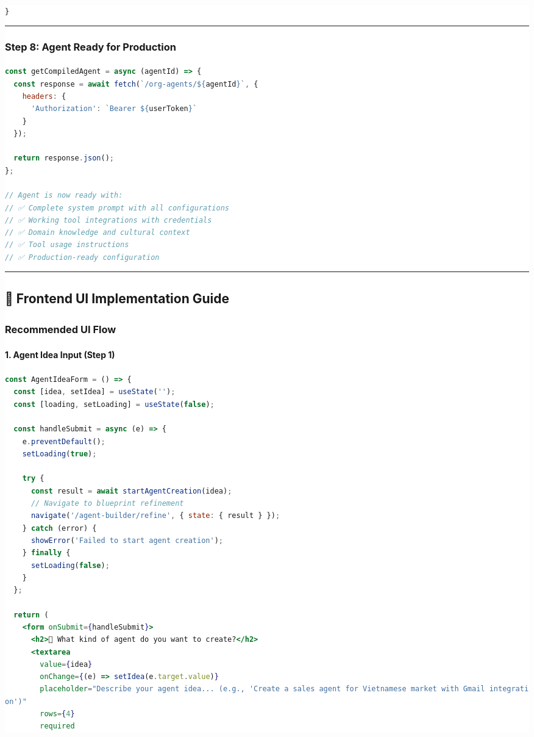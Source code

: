 ```javascript
}
```

---

### **Step 8: Agent Ready for Production**

```javascript
const getCompiledAgent = async (agentId) => {
  const response = await fetch(`/org-agents/${agentId}`, {
    headers: {
      'Authorization': `Bearer ${userToken}`
    }
  });
  
  return response.json();
};

// Agent is now ready with:
// ✅ Complete system prompt with all configurations
// ✅ Working tool integrations with credentials
// ✅ Domain knowledge and cultural context
// ✅ Tool usage instructions
// ✅ Production-ready configuration
```

---

## 🎨 **Frontend UI Implementation Guide**

### **Recommended UI Flow**

#### **1. Agent Idea Input (Step 1)**
```jsx
const AgentIdeaForm = () => {
  const [idea, setIdea] = useState('');
  const [loading, setLoading] = useState(false);
  
  const handleSubmit = async (e) => {
    e.preventDefault();
    setLoading(true);
    
    try {
      const result = await startAgentCreation(idea);
      // Navigate to blueprint refinement
      navigate('/agent-builder/refine', { state: { result } });
    } catch (error) {
      showError('Failed to start agent creation');
    } finally {
      setLoading(false);
    }
  };
  
  return (
    <form onSubmit={handleSubmit}>
      <h2>🤖 What kind of agent do you want to create?</h2>
      <textarea
        value={idea}
        onChange={(e) => setIdea(e.target.value)}
        placeholder="Describe your agent idea... (e.g., 'Create a sales agent for Vietnamese market with Gmail integration')"
        rows={4}
        required
```
